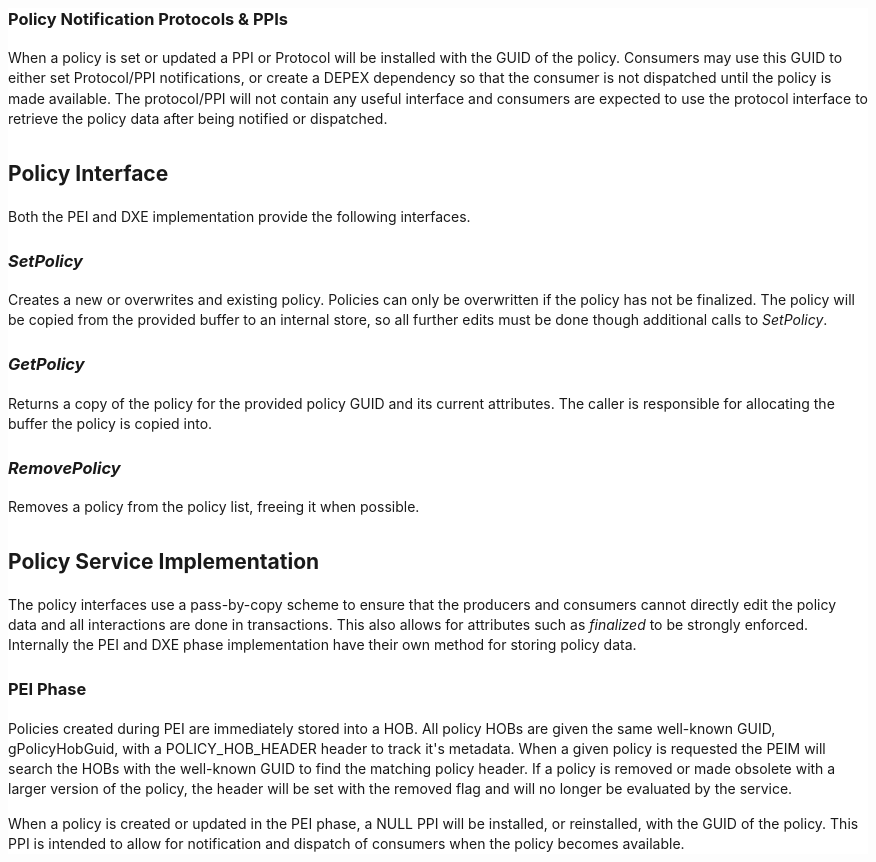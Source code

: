 ### Policy Notification Protocols & PPIs

When a policy is set or updated a PPI or Protocol will be installed with the
GUID of the policy. Consumers may use this GUID to either set Protocol/PPI
notifications, or create a DEPEX dependency so that the consumer is not
dispatched until the policy is made available. The protocol/PPI will not
contain any useful interface and consumers are expected to use the protocol
interface to retrieve the policy data after being notified or dispatched.

## Policy Interface

Both the PEI and DXE implementation provide the following interfaces.

### _SetPolicy_

Creates a new or overwrites and existing policy. Policies can only be
overwritten if the policy has not be finalized. The policy will be copied from
the provided buffer to an internal store, so all further edits must be done
though additional calls to _SetPolicy_.

### _GetPolicy_

Returns a copy of the policy for the provided policy GUID and its current
attributes. The caller is responsible for allocating the buffer the policy is
copied into.

### _RemovePolicy_

Removes a policy from the policy list, freeing it when possible.

## Policy Service Implementation

The policy interfaces use a pass-by-copy scheme to ensure that the producers and
consumers cannot directly edit the policy data and all interactions are done in
transactions. This also allows for attributes such as _finalized_ to be strongly
enforced. Internally the PEI and DXE phase implementation have their own method
for storing policy data.

### PEI Phase

Policies created during PEI are immediately stored into a HOB. All policy HOBs
are given the same well-known GUID, gPolicyHobGuid, with a POLICY_HOB_HEADER
header to track it's metadata. When a given policy is requested the PEIM will
search the HOBs with the well-known GUID to find the matching policy header. If
a policy is removed or made obsolete with a larger version of the policy, the
header will be set with the removed flag and will no longer be evaluated by the
service.

When a policy is created or updated in the PEI phase, a NULL PPI will be
installed, or reinstalled, with the GUID of the policy. This PPI is intended to
allow for notification and dispatch of consumers when the policy becomes
available.
